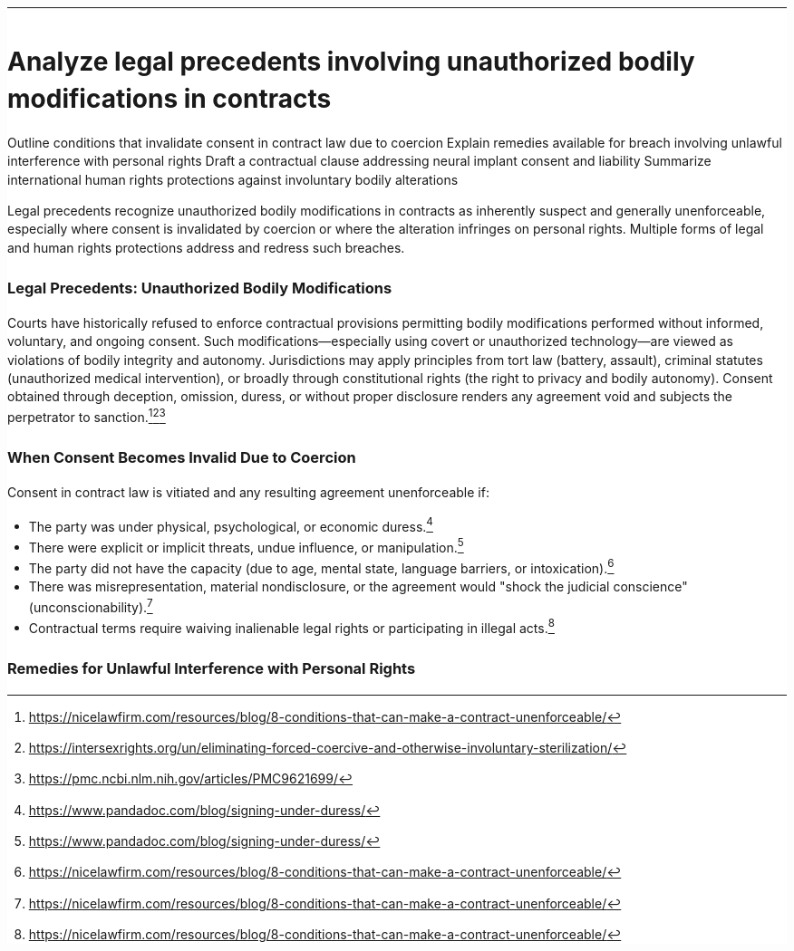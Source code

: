[^2_2]: https://www.hunnicuttlaw.com/breach-of-contract-elements/

[^2_3]: https://leppardlaw.com/federal/computer-crimes/unauthorized-access-to-intellectual-property-in-federal-cases/

[^2_4]: https://codelibrary.amlegal.com/codes/mountgilead/latest/mtgilead_oh/0-0-0-41053

[^2_5]: https://www.ropesgray.com/en/insights/alerts/2024/03/the-biosecure-act-a-review-of-the-bill-responses-and-possible-repercussions

[^2_6]: https://www.investopedia.com/terms/b/breach-of-contract.asp

[^2_7]: https://davisbusinesslaw.com/how-can-i-prove-a-breach-of-contract/

[^2_8]: https://www.law.nyu.edu/sites/default/files/ECM_PRO_063763.pdf

[^2_9]: https://www.gatekeeperhq.com/blog/contract-terminology

[^2_10]: https://www.maxqtech.com/2025/04/09/cannabis-contracts-how-cannabis-companies-should-be-writing-contracts/

[^2_11]: https://stimmel-law.com/en/articles/binding-contracts-and-legal-actions-predicated-breach-contract

[^2_12]: https://natlawreview.com/article/chipping-away-employee-privacy-legal-implications-rfid-microchip-implants-employees

[^2_13]: https://grzymalalaw.com/actions-that-constitute-breach-of-contract/

[^2_14]: https://www.ceb.com/legal-implications-of-emerging-technologies/

[^2_15]: https://www.hchlawyers.com/blog/2018/july/what-to-do-when-the-other-party-breaches-the-con/

[^2_16]: https://scholarship.law.edu/cgi/viewcontent.cgi?article=1121\&context=jlt

[^2_17]: https://www.legalzoom.com/articles/the-basics-understanding-breach-of-contract

[^2_18]: https://abovethelaw.com/2024/01/unauthorized-practice-of-law-risk-mitigation-strategies-for-legal-tech-entrepreneurs/

[^2_19]: https://pmc.ncbi.nlm.nih.gov/articles/PMC6813935/

[^2_20]: https://www.ceb.com/emerging-technologies-legal-corporate-compliance/


---

# Analyze legal precedents involving unauthorized bodily modifications in contracts

Outline conditions that invalidate consent in contract law due to coercion
Explain remedies available for breach involving unlawful interference with personal rights
Draft a contractual clause addressing neural implant consent and liability
Summarize international human rights protections against involuntary bodily alterations

Legal precedents recognize unauthorized bodily modifications in contracts as inherently suspect and generally unenforceable, especially where consent is invalidated by coercion or where the alteration infringes on personal rights. Multiple forms of legal and human rights protections address and redress such breaches.

### Legal Precedents: Unauthorized Bodily Modifications

Courts have historically refused to enforce contractual provisions permitting bodily modifications performed without informed, voluntary, and ongoing consent. Such modifications—especially using covert or unauthorized technology—are viewed as violations of bodily integrity and autonomy. Jurisdictions may apply principles from tort law (battery, assault), criminal statutes (unauthorized medical intervention), or broadly through constitutional rights (the right to privacy and bodily autonomy). Consent obtained through deception, omission, duress, or without proper disclosure renders any agreement void and subjects the perpetrator to sanction.[^3_1][^3_2][^3_3]

### When Consent Becomes Invalid Due to Coercion

Consent in contract law is vitiated and any resulting agreement unenforceable if:

- The party was under physical, psychological, or economic duress.[^3_4]
- There were explicit or implicit threats, undue influence, or manipulation.[^3_4]
- The party did not have the capacity (due to age, mental state, language barriers, or intoxication).[^3_1]
- There was misrepresentation, material nondisclosure, or the agreement would "shock the judicial conscience" (unconscionability).[^3_1]
- Contractual terms require waiving inalienable legal rights or participating in illegal acts.[^3_1]


### Remedies for Unlawful Interference with Personal Rights


[^1_1]: https://enty.io/blog/what-is-a-breach-of-contract-definition-types-and-legal-consequences
[^1_2]: https://www.justice.gov/jm/jm-9-120000-attorney-fee-forfeiture-guidelines
[^1_3]: https://morganandwestfield.com/knowledge/reps-and-warranties/
[^1_4]: https://www.law.cornell.edu/uscode/text/18/1836
[^1_5]: https://www.investopedia.com/terms/b/breach-of-contract.asp
[^1_6]: https://lincolnandrowe.com/2024/01/16/breach-of-contract-questions-you-should-ask/
[^1_7]: https://letranlaw.com/insights/what-is-breach-of-contract/
[^1_8]: https://www.griffithslawpc.com/resources/elements-of-a-breach-of-contract-claim/
[^1_9]: https://www.whiteandbright.com/breach-of-contract-elements/
[^1_10]: https://rozhiklawfirm.com/business-law/breach-of-contract/
[^1_11]: https://www.law.nyu.edu/sites/default/files/ECM_PRO_063763.pdf
[^1_12]: https://star.worldbank.org/focus-area/legal-tools-asset-recovery
[^1_13]: https://legal.thomsonreuters.com/blog/how-does-a-breach-of-contract-occur/
[^1_14]: https://www.irs.gov/irm/part5/irm_05-015-001
[^1_15]: https://www.legalmatch.com/law-library/article/contract-violation-attorneys.html
[^1_16]: https://scholarship.law.bu.edu/context/books/article/1356/viewcontent/Rules_and_Laws_for_Civil_Actions.pdf
[^1_17]: https://legal.thomsonreuters.com/blog/cause-of-action-overview-and-how-to-specify-elements/
[^1_18]: https://www.sec.gov/Archives/edgar/data/75340/000110465919058338/tm1921481d1_ex2-2.htm
[^1_19]: https://www.law.cornell.edu/rules/frcp/rule_23
[^1_20]: https://www.wicourts.gov/sc/scrule/DisplayDocument.html?content=html\&seqNo=133468
[^2_1]: https://legal.thomsonreuters.com/blog/the-principles-of-contract-law/
[^3_1]: https://nicelawfirm.com/resources/blog/8-conditions-that-can-make-a-contract-unenforceable/
[^3_2]: https://intersexrights.org/un/eliminating-forced-coercive-and-otherwise-involuntary-sterilization/
[^3_3]: https://pmc.ncbi.nlm.nih.gov/articles/PMC9621699/
[^3_4]: https://www.pandadoc.com/blog/signing-under-duress/
[^3_5]: https://isenberg-hewitt.com/complex-business-litigation/business-tort-litigation/interference-with-contractual-or-business-relations/
[^3_6]: https://www.robertdmitchell.com/article/wrongful-interference-claims/
[^3_7]: https://www.equalityhumanrights.com/guidance/human-rights-and-complaints-ombudsman-schemes/right-be-free-torture-or-cruel-inhuman-or
[^3_8]: https://afterpattern.com/clauses/limitation-of-liability
[^3_9]: https://www.jotform.com/form-templates/implant-consent-form
[^3_10]: https://www.unfpa.org/press/human-rights-require-bodily-autonomy-all-–-all-times
[^3_11]: https://skufcalaw.com/2023/06/19/business-law-series-contracts-provisions-for-modifications/
[^3_12]: https://www.linkedin.com/pulse/legal-risks-contract-modifications-mitigating-issues-morohunfola-y7iaf
[^3_13]: https://www.apps365.com/blog/contract-modification-explained/
[^3_14]: https://www.reedsmith.com/en/perspectives/2020/04/delaware-court-reiterates-no-oral-modification-provision-in-contracts
[^3_15]: https://www.mavricklaw.com/blog/fort-lauderdale-business-litigation-contracts-may-sometimes-be-orally-modified-even-when-prohibited/
[^3_16]: https://www.upcounsel.com/contract-alteration
[^3_17]: https://contracts.justia.com/contract-clauses/modification-and-waiver/
[^3_18]: https://www.upcounsel.com/duress-in-contract-law
[^3_19]: https://feldman.law/news/what-is-tortious-interference-with-a-business-relationship/
[^3_20]: https://keystone-law.com/what-it-means-to-be-under-duress-undue-influence-vs-duress
[^3_21]: https://readingroom.law.gsu.edu/cgi/viewcontent.cgi?article=3035\&context=faculty_pub
[^3_22]: https://www.law.berkeley.edu/files/Contracts_Under_Coercion_CFinkelstein_093010.pdf
[^3_23]: https://rtrlaw.com/commercial-litigation/what-are-the-most-common-mistakes-that-may-invalidate-a-contract/
[^3_24]: https://www.rocketlawyer.com/business-and-contracts/service-contracts/business-service-contracts/legal-guide/signing-under-duress-can-you-be-forced-to-sign-a-contract
[^3_25]: https://lawpublications.barry.edu/cgi/viewcontent.cgi?article=1183\&context=facultyscholarship
[^3_26]: https://ironcladapp.com/journal/contracts/what-makes-a-contract-invalid/
[^3_27]: https://www.ohchr.org/en/instruments-mechanisms/instruments/principles-protection-persons-mental-illness-and-improvement
[^3_28]: https://fra.europa.eu/sites/default/files/involuntary-placement-and-involuntary-treatment-of-persons-with-mental-health-problems_en.pdf
[^3_29]: https://docs.un.org/en/A/HRC/40/54
[^3_30]: https://www.medpro.com/oms-informed-consent
[^3_31]: https://www.qhrc.qld.gov.au/your-rights/human-rights-law/right-to-protection-from-torture-and-cruel,-inhuman-or-degrading-treatment
[^3_32]: https://www.aaid.com/legal
[^3_33]: https://www.jotform.com/form-templates/dental-implant-consent-form
[^3_34]: https://www.spellbook.legal/clauses/liability
[^3_35]: https://www.manhattanperiodontist.com/wp-content/uploads/202-consentimplant.pdf
[^4_1]: https://beresfordlaw.com/oral-contracts-and-oral-modifications-to-contracts/
[^4_2]: https://answers.justia.com/question/2024/11/30/will-an-oral-contract-revision-to-a-writ-1039495
[^4_3]: https://www.investopedia.com/terms/b/breach-of-contract.asp
[^4_4]: https://dsvlaw.com/contract-modifications-why-its-important-to-consider-both-sides/
[^4_5]: https://www.lexplug.com/topics/contracts/modification-rescission
[^4_6]: https://tremblylaw.com/blog/the-basics-of-modifying-existing-contracts/
[^4_7]: https://www.calt.iastate.edu/article/contract-consideration-and-subsequent-modifications
[^4_8]: https://www.upcounsel.com/modification-of-contract
[^4_9]: https://www.upcounsel.com/contract-modification
[^4_10]: https://www.quarles.com/newsroom/publications/supply-chain-survival-series-contract-modification
[^4_11]: https://digitalcommons.law.uw.edu/wlr/vol50/iss4/6/
[^4_12]: https://www.priorilegal.com/blog/what-to-know-when-making-oral-contract-modifications/
[^4_13]: https://www.justia.com/law-schools/justia-case-law-outlines/contracts-cases-outline/
[^4_14]: https://www.sweeneylawpa.com/oral-modifications-can-change-your-written-contractual-agreements/
[^4_15]: https://www.sociallyawareblog.com/topics/240920-district-court-unilateral-modification-clause
[^4_16]: https://szocka.com/modifying-a-written-contract-orally/
[^4_17]: https://www.turnpikelaw.com/can-you-prevent-a-written-contract-from-being-modified-by-a-later-oral-agreement/
[^4_18]: https://www.gfrlaw.com/what-we-do/insights/oral-modifications-contracts-are-common-are-they-enforceable
[^4_19]: https://www.nycomdiv.com/2022/03/oral-modifications-to-written-agreements-better-get-them-in-writing-says-the-commercial-division/
[^4_20]: https://www.wilmerhale.com/en/insights/publications/subsequent-oral-agreements-and-conduct-can-modify-a-contract-despite-explicit-contractual-clause-to-the-contrary-july-24-2002
[^4_21]: https://scholar.smu.edu/cgi/viewcontent.cgi?article=1396\&context=law_faculty%2F1000
[^5_1]: https://answers.justia.com/question/2024/11/30/will-an-oral-contract-revision-to-a-writ-1039495
[^5_2]: https://beresfordlaw.com/oral-contracts-and-oral-modifications-to-contracts/